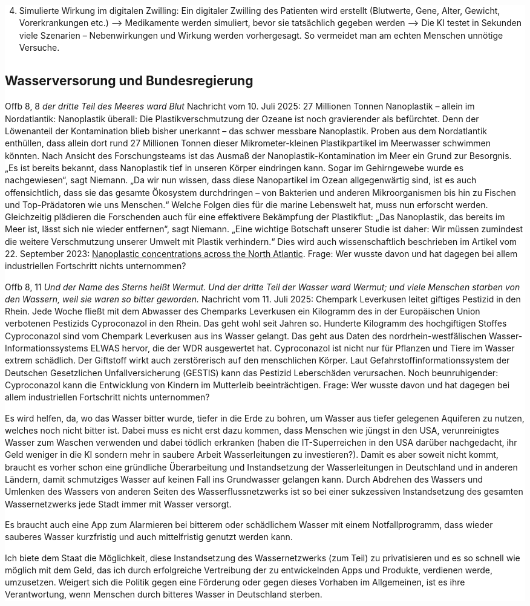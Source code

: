 4. Simulierte Wirkung im digitalen Zwilling: Ein digitaler Zwilling des Patienten wird erstellt (Blutwerte, Gene, Alter, Gewicht, Vorerkrankungen etc.) --> Medikamente werden simuliert, bevor sie tatsächlich gegeben werden --> Die KI testet in Sekunden viele Szenarien – Nebenwirkungen und Wirkung werden vorhergesagt. So vermeidet man am echten Menschen unnötige Versuche.

## Wasserversorung und Bundesregierung

Offb 8, 8 *der dritte Teil des Meeres ward Blut* Nachricht vom 10. Juli 2025: 27 Millionen Tonnen Nanoplastik – allein im Nordatlantik: Nanoplastik überall: Die Plastikverschmutzung der Ozeane ist noch gravierender als befürchtet. Denn der Löwenanteil der Kontamination blieb bisher unerkannt – das schwer messbare Nanoplastik. Proben aus dem Nordatlantik enthüllen, dass allein dort rund 27 Millionen Tonnen dieser Mikrometer-kleinen Plastikpartikel im Meerwasser schwimmen könnten. Nach Ansicht des Forschungsteams ist das Ausmaß der Nanoplastik-Kontamination im Meer ein Grund zur Besorgnis. „Es ist bereits bekannt, dass Nanoplastik tief in unseren Körper eindringen kann. Sogar im Gehirngewebe wurde es nachgewiesen“, sagt Niemann. „Da wir nun wissen, dass diese Nanopartikel im Ozean allgegenwärtig sind, ist es auch offensichtlich, dass sie das gesamte Ökosystem durchdringen – von Bakterien und anderen Mikroorganismen bis hin zu Fischen und Top-Prädatoren wie uns Menschen.“ Welche Folgen dies für die marine Lebenswelt hat, muss nun erforscht werden. Gleichzeitig plädieren die Forschenden auch für eine effektivere Bekämpfung der Plastikflut: „Das Nanoplastik, das bereits im Meer ist, lässt sich nie wieder entfernen“, sagt Niemann. „Eine wichtige Botschaft unserer Studie ist daher: Wir müssen zumindest die weitere Verschmutzung unserer Umwelt mit Plastik verhindern.“ Dies wird auch wissenschaftlich beschrieben im Artikel vom 22. September 2023: [Nanoplastic concentrations across the North Atlantic](https://github.com/hjstephan86/blog/blob/main/doc/s41586-025-09218-1.pdf). Frage: Wer wusste davon und hat dagegen bei allem industriellen Fortschritt nichts unternommen?

Offb 8, 11 *Und der Name des Sterns heißt Wermut. Und der dritte Teil der Wasser ward Wermut; und viele Menschen starben von den Wassern, weil sie waren so bitter geworden.* Nachricht vom 11. Juli 2025: Chempark Leverkusen leitet giftiges Pestizid in den Rhein. Jede Woche fließt mit dem Abwasser des Chemparks Leverkusen ein Kilogramm des in der Europäischen Union verbotenen Pestizids Cyproconazol in den Rhein. Das geht wohl seit Jahren so. Hunderte Kilogramm des hochgiftigen Stoffes Cyproconazol sind vom Chempark Leverkusen aus ins Wasser gelangt. Das geht aus Daten des nordrhein-westfälischen Wasser-Informationssystems ELWAS hervor, die der WDR ausgewertet hat. Cyproconazol ist nicht nur für Pflanzen und Tiere im Wasser extrem schädlich. Der Giftstoff wirkt auch zerstörerisch auf den menschlichen Körper. Laut Gefahrstoffinformationssystem der Deutschen Gesetzlichen Unfallversicherung (GESTIS) kann das Pestizid Leberschäden verursachen. Noch beunruhigender: Cyproconazol kann die Entwicklung von Kindern im Mutterleib beeinträchtigen. Frage: Wer wusste davon und hat dagegen bei allem industriellen Fortschritt nichts unternommen?

Es wird helfen, da, wo das Wasser bitter wurde, tiefer in die Erde zu bohren, um Wasser aus tiefer gelegenen Aquiferen zu nutzen, welches noch nicht bitter ist. Dabei muss es nicht erst dazu kommen, dass Menschen wie jüngst in den USA, verunreinigtes Wasser zum Waschen verwenden und dabei tödlich erkranken (haben die IT-Superreichen in den USA darüber nachgedacht, ihr Geld weniger in die KI sondern mehr in saubere Arbeit Wasserleitungen zu investieren?). Damit es aber soweit nicht kommt, braucht es vorher schon eine gründliche Überarbeitung und Instandsetzung der Wasserleitungen in Deutschland und in anderen Ländern, damit schmutziges Wasser auf keinen Fall ins Grundwasser gelangen kann. Durch Abdrehen des Wassers und Umlenken des Wassers von anderen Seiten des Wasserflussnetzwerks ist so bei einer sukzessiven Instandsetzung des gesamten Wassernetzwerks jede Stadt immer mit Wasser versorgt.

Es braucht auch eine App zum Alarmieren bei bitterem oder schädlichem Wasser mit einem Notfallprogramm, dass wieder sauberes Wasser kurzfristig und auch mittelfristig genutzt werden kann.

Ich biete dem Staat die Möglichkeit, diese Instandsetzung des Wassernetzwerks (zum Teil) zu privatisieren und es so schnell wie möglich mit dem Geld, das ich durch erfolgreiche Vertreibung der zu entwickelnden Apps und Produkte, verdienen werde, umzusetzen. Weigert sich die Politik gegen eine Förderung oder gegen dieses Vorhaben im Allgemeinen, ist es ihre Verantwortung, wenn Menschen durch bitteres Wasser in Deutschland sterben. 
